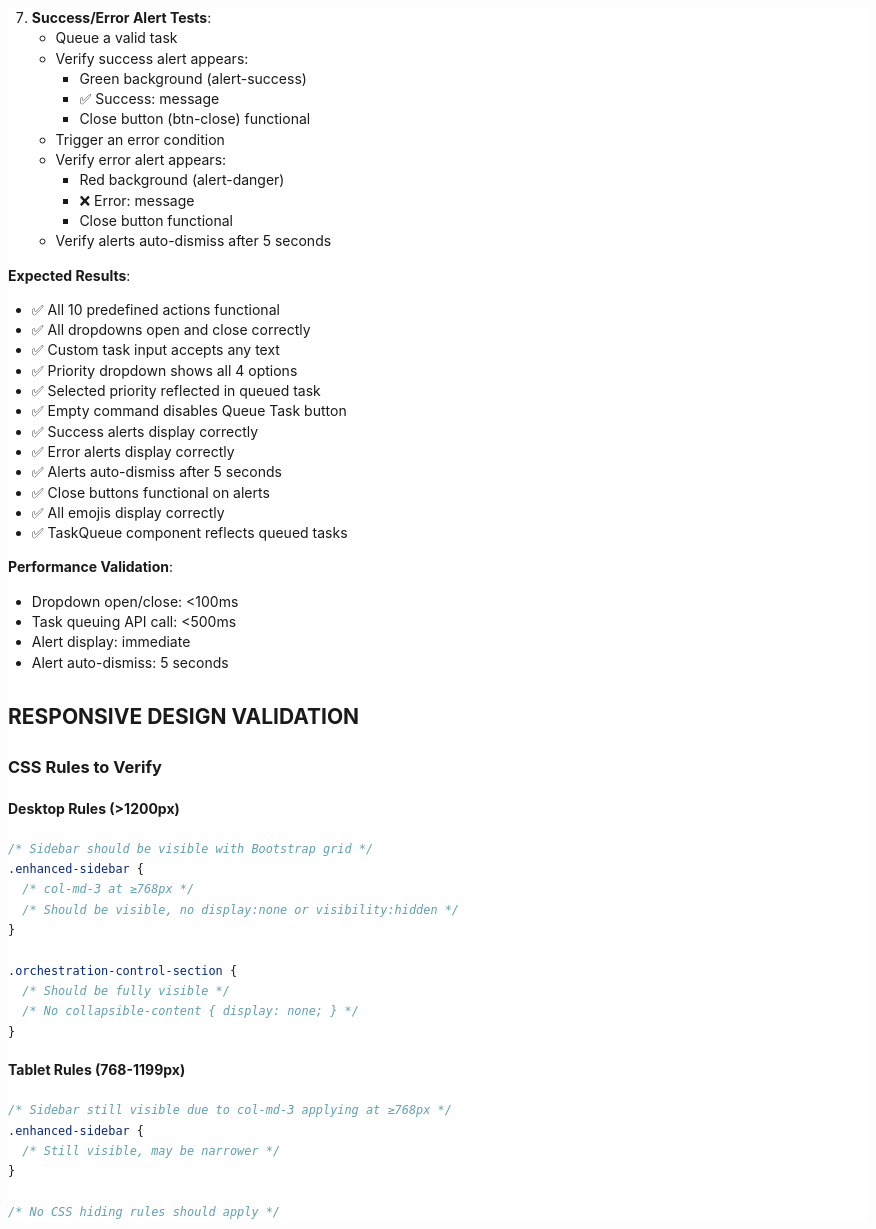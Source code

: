 7. **Success/Error Alert Tests**:
   - Queue a valid task
   - Verify success alert appears:
     - Green background (alert-success)
     - ✅ Success: message
     - Close button (btn-close) functional
   - Trigger an error condition
   - Verify error alert appears:
     - Red background (alert-danger)
     - ❌ Error: message
     - Close button functional
   - Verify alerts auto-dismiss after 5 seconds

**Expected Results**:
- ✅ All 10 predefined actions functional
- ✅ All dropdowns open and close correctly
- ✅ Custom task input accepts any text
- ✅ Priority dropdown shows all 4 options
- ✅ Selected priority reflected in queued task
- ✅ Empty command disables Queue Task button
- ✅ Success alerts display correctly
- ✅ Error alerts display correctly
- ✅ Alerts auto-dismiss after 5 seconds
- ✅ Close buttons functional on alerts
- ✅ All emojis display correctly
- ✅ TaskQueue component reflects queued tasks

**Performance Validation**:
- Dropdown open/close: <100ms
- Task queuing API call: <500ms
- Alert display: immediate
- Alert auto-dismiss: 5 seconds

## RESPONSIVE DESIGN VALIDATION

### CSS Rules to Verify

#### Desktop Rules (>1200px)
```css
/* Sidebar should be visible with Bootstrap grid */
.enhanced-sidebar {
  /* col-md-3 at ≥768px */
  /* Should be visible, no display:none or visibility:hidden */
}

.orchestration-control-section {
  /* Should be fully visible */
  /* No collapsible-content { display: none; } */
}
```

#### Tablet Rules (768-1199px)
```css
/* Sidebar still visible due to col-md-3 applying at ≥768px */
.enhanced-sidebar {
  /* Still visible, may be narrower */
}

/* No CSS hiding rules should apply */
```

